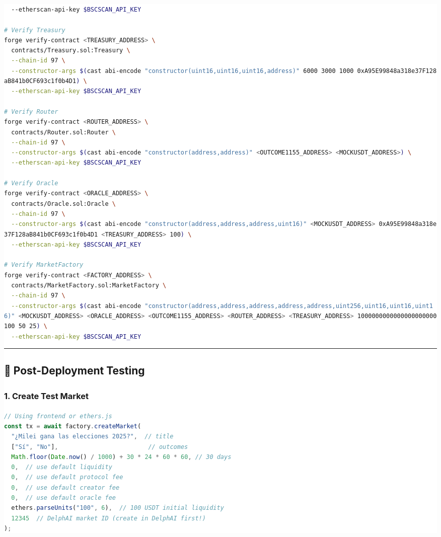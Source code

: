 ```bash
  --etherscan-api-key $BSCSCAN_API_KEY

# Verify Treasury
forge verify-contract <TREASURY_ADDRESS> \
  contracts/Treasury.sol:Treasury \
  --chain-id 97 \
  --constructor-args $(cast abi-encode "constructor(uint16,uint16,uint16,address)" 6000 3000 1000 0xA95E99848a318e37F128aB841b0CF693c1f0b4D1) \
  --etherscan-api-key $BSCSCAN_API_KEY

# Verify Router
forge verify-contract <ROUTER_ADDRESS> \
  contracts/Router.sol:Router \
  --chain-id 97 \
  --constructor-args $(cast abi-encode "constructor(address,address)" <OUTCOME1155_ADDRESS> <MOCKUSDT_ADDRESS>) \
  --etherscan-api-key $BSCSCAN_API_KEY

# Verify Oracle
forge verify-contract <ORACLE_ADDRESS> \
  contracts/Oracle.sol:Oracle \
  --chain-id 97 \
  --constructor-args $(cast abi-encode "constructor(address,address,address,uint16)" <MOCKUSDT_ADDRESS> 0xA95E99848a318e37F128aB841b0CF693c1f0b4D1 <TREASURY_ADDRESS> 100) \
  --etherscan-api-key $BSCSCAN_API_KEY

# Verify MarketFactory
forge verify-contract <FACTORY_ADDRESS> \
  contracts/MarketFactory.sol:MarketFactory \
  --chain-id 97 \
  --constructor-args $(cast abi-encode "constructor(address,address,address,address,address,uint256,uint16,uint16,uint16)" <MOCKUSDT_ADDRESS> <ORACLE_ADDRESS> <OUTCOME1155_ADDRESS> <ROUTER_ADDRESS> <TREASURY_ADDRESS> 1000000000000000000000 100 50 25) \
  --etherscan-api-key $BSCSCAN_API_KEY
```

---

## 🧪 Post-Deployment Testing

### 1. Create Test Market
```typescript
// Using frontend or ethers.js
const tx = await factory.createMarket(
  "¿Milei gana las elecciones 2025?",  // title
  ["Sí", "No"],                         // outcomes
  Math.floor(Date.now() / 1000) + 30 * 24 * 60 * 60, // 30 days
  0,  // use default liquidity
  0,  // use default protocol fee
  0,  // use default creator fee
  0,  // use default oracle fee
  ethers.parseUnits("100", 6),  // 100 USDT initial liquidity
  12345  // DelphAI market ID (create in DelphAI first!)
);
```
